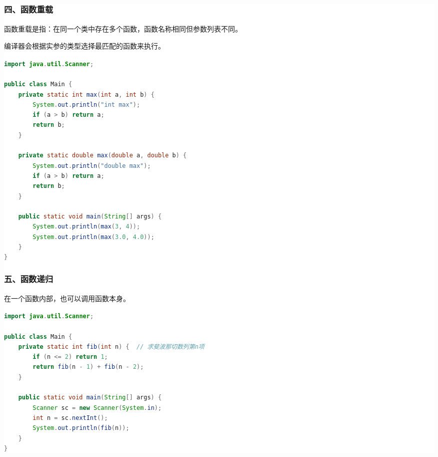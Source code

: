### 四、函数重载

函数重载是指：在同一个类中存在多个函数，函数名称相同但参数列表不同。

编译器会根据实参的类型选择最匹配的函数来执行。

```java
import java.util.Scanner;

public class Main {
    private static int max(int a, int b) {
        System.out.println("int max");
        if (a > b) return a;
        return b;
    }

    private static double max(double a, double b) {
        System.out.println("double max");
        if (a > b) return a;
        return b;
    }

    public static void main(String[] args) {
        System.out.println(max(3, 4));
        System.out.println(max(3.0, 4.0));
    }
}
```

### 五、函数递归

在一个函数内部，也可以调用函数本身。

```java
import java.util.Scanner;

public class Main {
    private static int fib(int n) {  // 求斐波那切数列第n项
        if (n <= 2) return 1;
        return fib(n - 1) + fib(n - 2);
    }

    public static void main(String[] args) {
        Scanner sc = new Scanner(System.in);
        int n = sc.nextInt();
        System.out.println(fib(n));
    }
}
```

